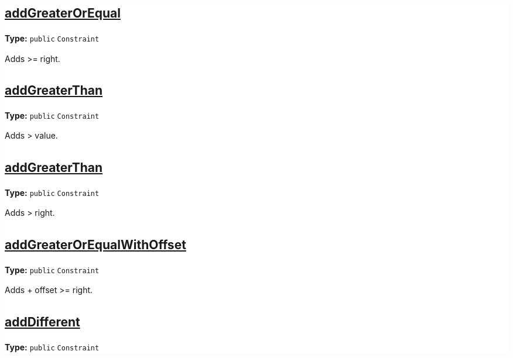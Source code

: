 




## [addGreaterOrEqual](..//CpModel.java#L198)

**Type:** `public` `Constraint`

Adds >= right.











## [addGreaterThan](..//CpModel.java#L203)

**Type:** `public` `Constraint`

Adds > value.











## [addGreaterThan](..//CpModel.java#L208)

**Type:** `public` `Constraint`

Adds > right.











## [addGreaterOrEqualWithOffset](..//CpModel.java#L213)

**Type:** `public` `Constraint`

Adds + offset >= right.











## [addDifferent](..//CpModel.java#L219)

**Type:** `public` `Constraint`
